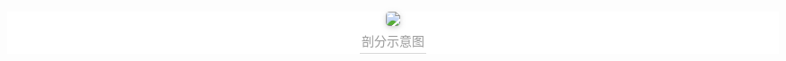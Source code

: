 <center>
    <img style="border-radius: 0.3125em;
    box-shadow: 0 2px 4px 0 rgba(34,36,38,.12),0 2px 10px 0 rgba(34,36,38,.08);" 
    src="https://cdn.jsdelivr.net/gh/xiang-tao/image-hosting@master/CMP-picture/21.3k2apt1h7g00.png" width="60%">
    <br>
    <div style="color:orange; border-bottom: 1px solid #d9d9d9;
    display: inline-block;
    color: #999;
    padding: 2px;">剖分示意图</div>
</center>
